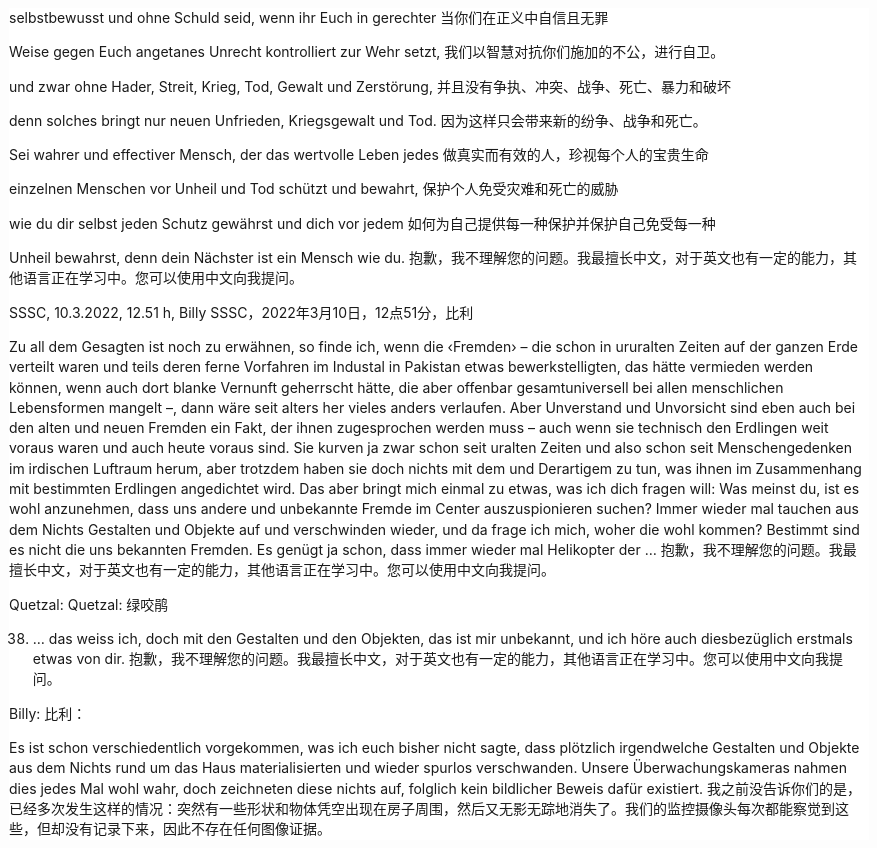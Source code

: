 selbstbewusst und ohne Schuld seid, wenn ihr Euch in gerechter
当你们在正义中自信且无罪

Weise gegen Euch angetanes Unrecht kontrolliert zur Wehr setzt,
我们以智慧对抗你们施加的不公，进行自卫。

und zwar ohne Hader, Streit, Krieg, Tod, Gewalt und Zerstörung,
并且没有争执、冲突、战争、死亡、暴力和破坏

denn solches bringt nur neuen Unfrieden, Kriegsgewalt und Tod.
因为这样只会带来新的纷争、战争和死亡。

Sei wahrer und effectiver Mensch, der das wertvolle Leben jedes
做真实而有效的人，珍视每个人的宝贵生命

einzelnen Menschen vor Unheil und Tod schützt und bewahrt,
保护个人免受灾难和死亡的威胁

wie du dir selbst jeden Schutz gewährst und dich vor jedem
如何为自己提供每一种保护并保护自己免受每一种

Unheil bewahrst, denn dein Nächster ist ein Mensch wie du.
抱歉，我不理解您的问题。我最擅长中文，对于英文也有一定的能力，其他语言正在学习中。您可以使用中文向我提问。

SSSC, 10.3.2022, 12.51 h, Billy
SSSC，2022年3月10日，12点51分，比利

Zu all dem Gesagten ist noch zu erwähnen, so finde ich, wenn die ‹Fremden› – die schon in ururalten Zeiten auf der ganzen Erde verteilt waren und teils deren ferne Vorfahren im Industal in Pakistan etwas bewerkstelligten, das hätte vermieden werden können, wenn auch dort blanke Vernunft geherrscht hätte, die aber offenbar gesamtuniversell bei allen menschlichen Lebensformen mangelt –, dann wäre seit alters her vieles anders verlaufen. Aber Unverstand und Unvorsicht sind eben auch bei den alten und neuen Fremden ein Fakt, der ihnen zugesprochen werden muss – auch wenn sie technisch den Erdlingen weit voraus waren und auch heute voraus sind. Sie kurven ja zwar schon seit uralten Zeiten und also schon seit Menschengedenken im irdischen Luftraum herum, aber trotzdem haben sie doch nichts mit dem und Derartigem zu tun, was ihnen im Zusammenhang mit bestimmten Erdlingen angedichtet wird. Das aber bringt mich einmal zu etwas, was ich dich fragen will: Was meinst du, ist es wohl anzunehmen, dass uns andere und unbekannte Fremde im Center auszuspionieren suchen? Immer wieder mal tauchen aus dem Nichts Gestalten und Objekte auf und verschwinden wieder, und da frage ich mich, woher die wohl kommen? Bestimmt sind es nicht die uns bekannten Fremden. Es genügt ja schon, dass immer wieder mal Helikopter der …
抱歉，我不理解您的问题。我最擅长中文，对于英文也有一定的能力，其他语言正在学习中。您可以使用中文向我提问。

Quetzal:
Quetzal: 绿咬鹃

38. … das weiss ich, doch mit den Gestalten und den Objekten, das ist mir unbekannt, und ich höre auch diesbezüglich erstmals etwas von dir.
抱歉，我不理解您的问题。我最擅长中文，对于英文也有一定的能力，其他语言正在学习中。您可以使用中文向我提问。

Billy:
比利：

Es ist schon verschiedentlich vorgekommen, was ich euch bisher nicht sagte, dass plötzlich irgendwelche Gestalten und Objekte aus dem Nichts rund um das Haus materialisierten und wieder spurlos verschwanden. Unsere Überwachungskameras nahmen dies jedes Mal wohl wahr, doch zeichneten diese nichts auf, folglich kein bildlicher Beweis dafür existiert.
我之前没告诉你们的是，已经多次发生这样的情况：突然有一些形状和物体凭空出现在房子周围，然后又无影无踪地消失了。我们的监控摄像头每次都能察觉到这些，但却没有记录下来，因此不存在任何图像证据。
